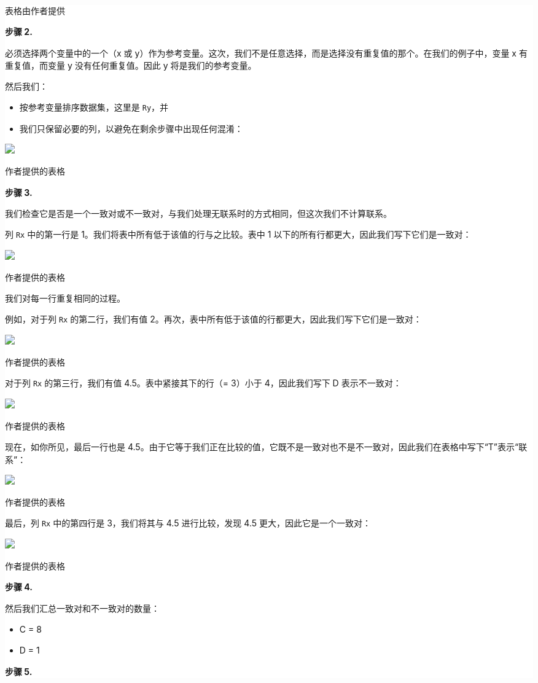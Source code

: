 表格由作者提供

**步骤 2.**

必须选择两个变量中的一个（x 或 y）作为参考变量。这次，我们不是任意选择，而是选择没有重复值的那个。在我们的例子中，变量 x 有重复值，而变量 y 没有任何重复值。因此 y 将是我们的参考变量。

然后我们：

+   按参考变量排序数据集，这里是 `Ry`，并

+   我们只保留必要的列，以避免在剩余步骤中出现任何混淆：

![](../Images/3b0b64a6f143e3d2ee703ea52457972f.png)

作者提供的表格

**步骤 3.**

我们检查它是否是一个一致对或不一致对，与我们处理无联系时的方式相同，但这次我们不计算联系。

列 `Rx` 中的第一行是 1。我们将表中所有低于该值的行与之比较。表中 1 以下的所有行都更大，因此我们写下它们是一致对：

![](../Images/58bff8306e35e7812832d45c6aecd63f.png)

作者提供的表格

我们对每一行重复相同的过程。

例如，对于列 `Rx` 的第二行，我们有值 2。再次，表中所有低于该值的行都更大，因此我们写下它们是一致对：

![](../Images/00364da30cfad8d6e90d2b5ae0723fe2.png)

作者提供的表格

对于列 `Rx` 的第三行，我们有值 4.5。表中紧接其下的行（= 3）小于 4，因此我们写下 D 表示不一致对：

![](../Images/ebc7b4b9c466db59a2dcdf1bb9e16d1e.png)

作者提供的表格

现在，如你所见，最后一行也是 4.5。由于它等于我们正在比较的值，它既不是一致对也不是不一致对，因此我们在表格中写下“T”表示“联系”：

![](../Images/6ef02570567eec725fb048846b873ee8.png)

作者提供的表格

最后，列 `Rx` 中的第四行是 3，我们将其与 4.5 进行比较，发现 4.5 更大，因此它是一个一致对：

![](../Images/249321d23dbf627b71139f5be88f5ea0.png)

作者提供的表格

**步骤 4.**

然后我们汇总一致对和不一致对的数量：

+   C = 8

+   D = 1

**步骤 5.**

